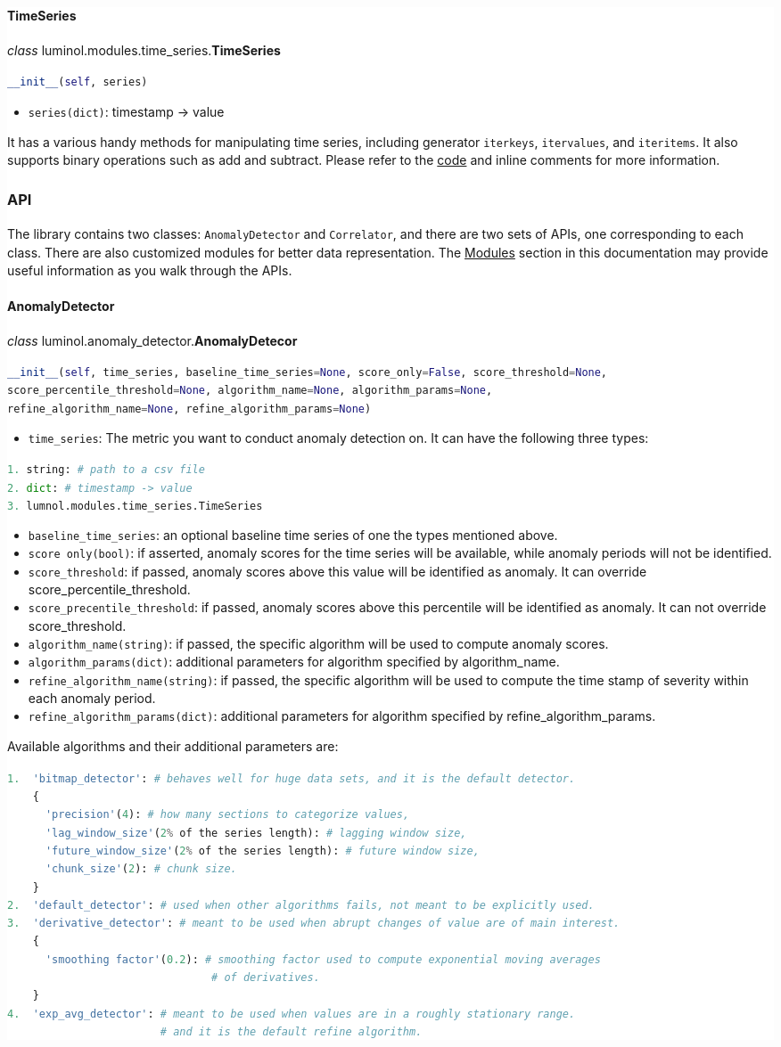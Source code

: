 #### TimeSeries
_class_ luminol.modules.time_series.**TimeSeries**
```python
__init__(self, series)
```
* `series(dict)`: timestamp -> value

It has a various handy methods for manipulating time series, including generator `iterkeys`, `itervalues`, and `iteritems`. It also supports binary operations such as add and subtract. Please refer to the [code](https://github.com/linkedin/naarad/blob/master/lib/luminol/src/luminol/modules/time_series.py) and inline comments for more information.

### API
The library contains two classes: `AnomalyDetector` and `Correlator`, and there are two sets of APIs, one corresponding to each class. There are also customized modules for better data representation. The [Modules](#modules) section in this documentation may provide useful information as you walk through the APIs.

#### AnomalyDetector
_class_ luminol.anomaly_detector.**AnomalyDetecor**
```python
__init__(self, time_series, baseline_time_series=None, score_only=False, score_threshold=None,
score_percentile_threshold=None, algorithm_name=None, algorithm_params=None,
refine_algorithm_name=None, refine_algorithm_params=None)
```
*  `time_series`: The metric you want to conduct anomaly detection on. It can have the following three types:

```python
1. string: # path to a csv file
2. dict: # timestamp -> value
3. lumnol.modules.time_series.TimeSeries
```

* `baseline_time_series`: an optional baseline time series of one the types mentioned above.
* `score only(bool)`: if asserted, anomaly scores for the time series will be available, while anomaly periods will not be identified.
* `score_threshold`: if passed, anomaly scores above this value will be identified as anomaly. It can override score_percentile_threshold.
* `score_precentile_threshold`: if passed, anomaly scores above this percentile will be identified as anomaly. It can not override score_threshold.
* `algorithm_name(string)`: if passed, the specific algorithm will be used to compute anomaly scores.
* `algorithm_params(dict)`: additional parameters for algorithm specified by algorithm_name.
* `refine_algorithm_name(string)`: if passed, the specific algorithm will be used to compute the time stamp of severity within each anomaly period.
* `refine_algorithm_params(dict)`: additional parameters for algorithm specified by refine_algorithm_params.

Available algorithms and their additional parameters are:

```python
1.  'bitmap_detector': # behaves well for huge data sets, and it is the default detector.
    {
      'precision'(4): # how many sections to categorize values,
      'lag_window_size'(2% of the series length): # lagging window size,
      'future_window_size'(2% of the series length): # future window size,
      'chunk_size'(2): # chunk size.
    }
2.  'default_detector': # used when other algorithms fails, not meant to be explicitly used.
3.  'derivative_detector': # meant to be used when abrupt changes of value are of main interest.
    {
      'smoothing factor'(0.2): # smoothing factor used to compute exponential moving averages
                                # of derivatives.
    }
4.  'exp_avg_detector': # meant to be used when values are in a roughly stationary range.
                        # and it is the default refine algorithm.
```